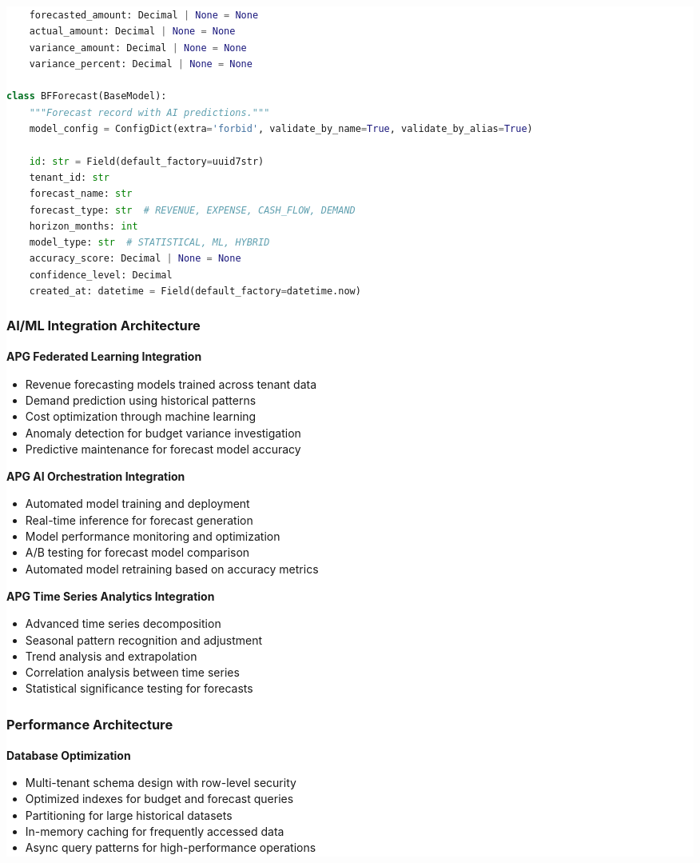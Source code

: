 ```python
	forecasted_amount: Decimal | None = None
	actual_amount: Decimal | None = None
	variance_amount: Decimal | None = None
	variance_percent: Decimal | None = None

class BFForecast(BaseModel):
	"""Forecast record with AI predictions."""
	model_config = ConfigDict(extra='forbid', validate_by_name=True, validate_by_alias=True)
	
	id: str = Field(default_factory=uuid7str)
	tenant_id: str
	forecast_name: str
	forecast_type: str  # REVENUE, EXPENSE, CASH_FLOW, DEMAND
	horizon_months: int
	model_type: str  # STATISTICAL, ML, HYBRID
	accuracy_score: Decimal | None = None
	confidence_level: Decimal
	created_at: datetime = Field(default_factory=datetime.now)
```

### AI/ML Integration Architecture

**APG Federated Learning Integration**
- Revenue forecasting models trained across tenant data
- Demand prediction using historical patterns
- Cost optimization through machine learning
- Anomaly detection for budget variance investigation
- Predictive maintenance for forecast model accuracy

**APG AI Orchestration Integration**
- Automated model training and deployment
- Real-time inference for forecast generation
- Model performance monitoring and optimization
- A/B testing for forecast model comparison
- Automated model retraining based on accuracy metrics

**APG Time Series Analytics Integration**
- Advanced time series decomposition
- Seasonal pattern recognition and adjustment
- Trend analysis and extrapolation
- Correlation analysis between time series
- Statistical significance testing for forecasts

### Performance Architecture

**Database Optimization**
- Multi-tenant schema design with row-level security
- Optimized indexes for budget and forecast queries
- Partitioning for large historical datasets
- In-memory caching for frequently accessed data
- Async query patterns for high-performance operations
